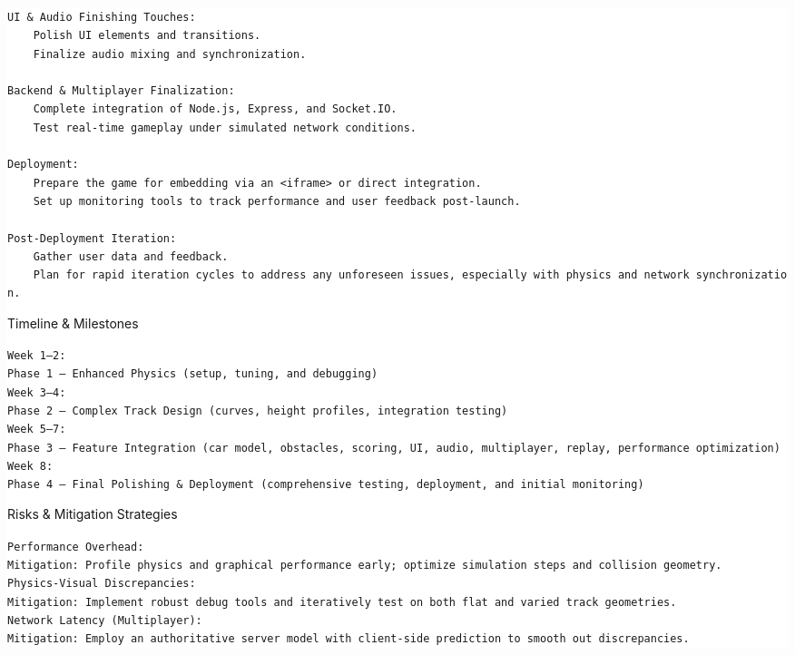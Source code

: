     UI & Audio Finishing Touches:
        Polish UI elements and transitions.
        Finalize audio mixing and synchronization.

    Backend & Multiplayer Finalization:
        Complete integration of Node.js, Express, and Socket.IO.
        Test real-time gameplay under simulated network conditions.

    Deployment:
        Prepare the game for embedding via an <iframe> or direct integration.
        Set up monitoring tools to track performance and user feedback post-launch.

    Post-Deployment Iteration:
        Gather user data and feedback.
        Plan for rapid iteration cycles to address any unforeseen issues, especially with physics and network synchronization.

Timeline & Milestones

    Week 1–2:
    Phase 1 – Enhanced Physics (setup, tuning, and debugging)
    Week 3–4:
    Phase 2 – Complex Track Design (curves, height profiles, integration testing)
    Week 5–7:
    Phase 3 – Feature Integration (car model, obstacles, scoring, UI, audio, multiplayer, replay, performance optimization)
    Week 8:
    Phase 4 – Final Polishing & Deployment (comprehensive testing, deployment, and initial monitoring)

Risks & Mitigation Strategies

    Performance Overhead:
    Mitigation: Profile physics and graphical performance early; optimize simulation steps and collision geometry.
    Physics-Visual Discrepancies:
    Mitigation: Implement robust debug tools and iteratively test on both flat and varied track geometries.
    Network Latency (Multiplayer):
    Mitigation: Employ an authoritative server model with client-side prediction to smooth out discrepancies.